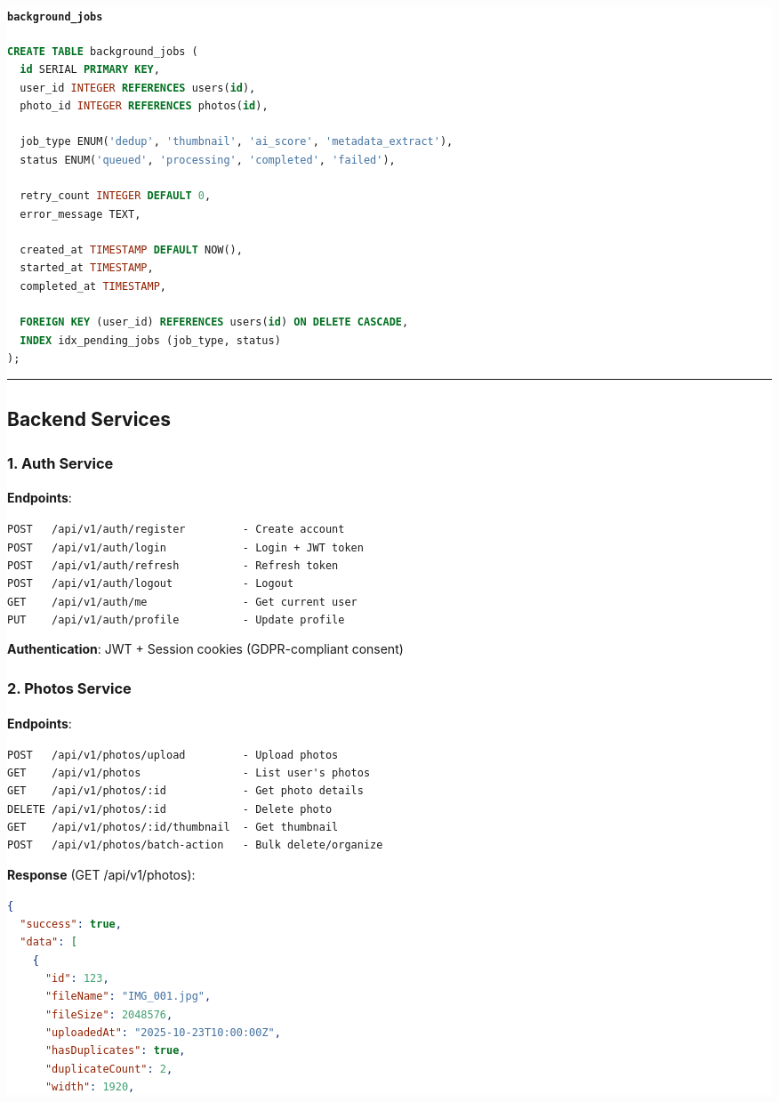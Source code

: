 #### `background_jobs`
```sql
CREATE TABLE background_jobs (
  id SERIAL PRIMARY KEY,
  user_id INTEGER REFERENCES users(id),
  photo_id INTEGER REFERENCES photos(id),
  
  job_type ENUM('dedup', 'thumbnail', 'ai_score', 'metadata_extract'),
  status ENUM('queued', 'processing', 'completed', 'failed'),
  
  retry_count INTEGER DEFAULT 0,
  error_message TEXT,
  
  created_at TIMESTAMP DEFAULT NOW(),
  started_at TIMESTAMP,
  completed_at TIMESTAMP,
  
  FOREIGN KEY (user_id) REFERENCES users(id) ON DELETE CASCADE,
  INDEX idx_pending_jobs (job_type, status)
);
```

---

## Backend Services

### 1. Auth Service

**Endpoints**:
```
POST   /api/v1/auth/register         - Create account
POST   /api/v1/auth/login            - Login + JWT token
POST   /api/v1/auth/refresh          - Refresh token
POST   /api/v1/auth/logout           - Logout
GET    /api/v1/auth/me               - Get current user
PUT    /api/v1/auth/profile          - Update profile
```

**Authentication**: JWT + Session cookies (GDPR-compliant consent)

### 2. Photos Service

**Endpoints**:
```
POST   /api/v1/photos/upload         - Upload photos
GET    /api/v1/photos                - List user's photos
GET    /api/v1/photos/:id            - Get photo details
DELETE /api/v1/photos/:id            - Delete photo
GET    /api/v1/photos/:id/thumbnail  - Get thumbnail
POST   /api/v1/photos/batch-action   - Bulk delete/organize
```

**Response** (GET /api/v1/photos):
```json
{
  "success": true,
  "data": [
    {
      "id": 123,
      "fileName": "IMG_001.jpg",
      "fileSize": 2048576,
      "uploadedAt": "2025-10-23T10:00:00Z",
      "hasDuplicates": true,
      "duplicateCount": 2,
      "width": 1920,
```